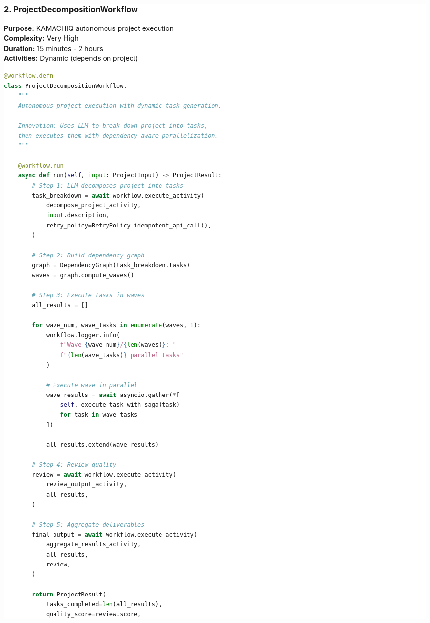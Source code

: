 
### **2. ProjectDecompositionWorkflow**

**Purpose:** KAMACHIQ autonomous project execution  
**Complexity:** Very High  
**Duration:** 15 minutes - 2 hours  
**Activities:** Dynamic (depends on project)

```python
@workflow.defn
class ProjectDecompositionWorkflow:
    """
    Autonomous project execution with dynamic task generation.
    
    Innovation: Uses LLM to break down project into tasks,
    then executes them with dependency-aware parallelization.
    """
    
    @workflow.run
    async def run(self, input: ProjectInput) -> ProjectResult:
        # Step 1: LLM decomposes project into tasks
        task_breakdown = await workflow.execute_activity(
            decompose_project_activity,
            input.description,
            retry_policy=RetryPolicy.idempotent_api_call(),
        )
        
        # Step 2: Build dependency graph
        graph = DependencyGraph(task_breakdown.tasks)
        waves = graph.compute_waves()
        
        # Step 3: Execute tasks in waves
        all_results = []
        
        for wave_num, wave_tasks in enumerate(waves, 1):
            workflow.logger.info(
                f"Wave {wave_num}/{len(waves)}: "
                f"{len(wave_tasks)} parallel tasks"
            )
            
            # Execute wave in parallel
            wave_results = await asyncio.gather(*[
                self._execute_task_with_saga(task)
                for task in wave_tasks
            ])
            
            all_results.extend(wave_results)
        
        # Step 4: Review quality
        review = await workflow.execute_activity(
            review_output_activity,
            all_results,
        )
        
        # Step 5: Aggregate deliverables
        final_output = await workflow.execute_activity(
            aggregate_results_activity,
            all_results,
            review,
        )
        
        return ProjectResult(
            tasks_completed=len(all_results),
            quality_score=review.score,
```